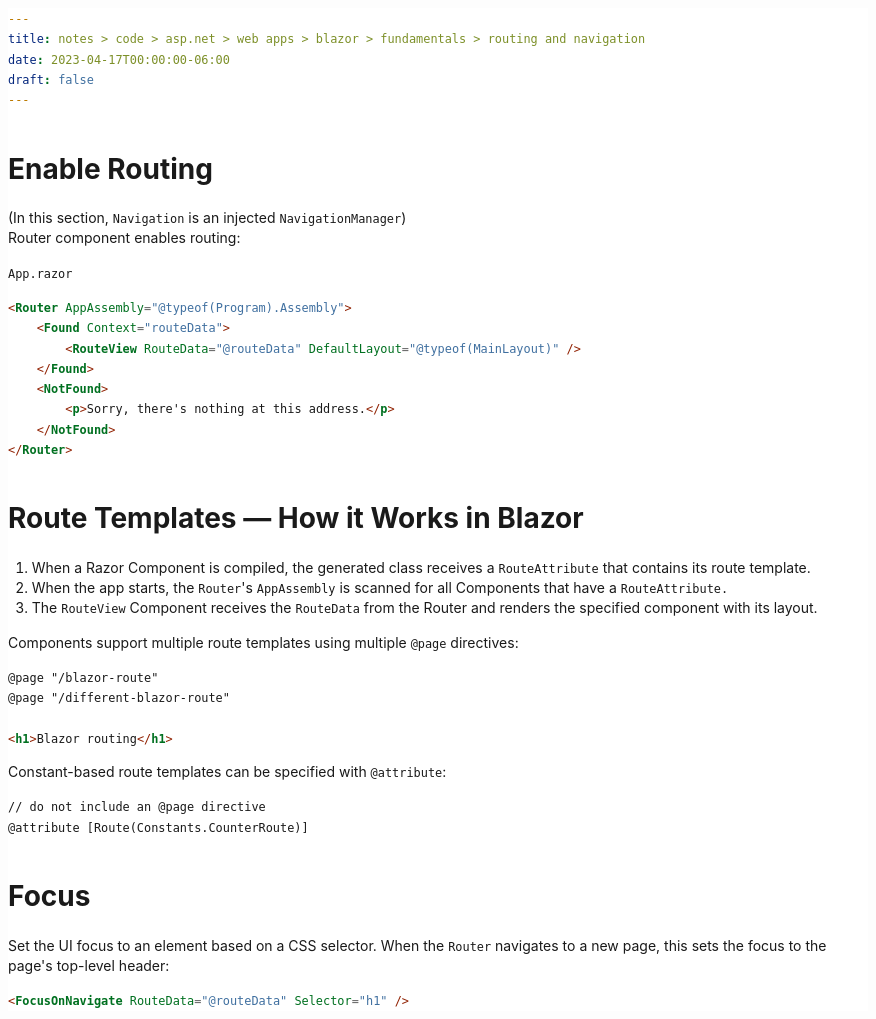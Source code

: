 ```yaml
---
title: notes > code > asp.net > web apps > blazor > fundamentals > routing and navigation
date: 2023-04-17T00:00:00-06:00
draft: false
---
```


# Enable Routing
(In this section, `Navigation` is an injected `NavigationManager`)  
Router component enables routing:

`App.razor`
```html
<Router AppAssembly="@typeof(Program).Assembly">
    <Found Context="routeData">
        <RouteView RouteData="@routeData" DefaultLayout="@typeof(MainLayout)" />
    </Found>
    <NotFound>
        <p>Sorry, there's nothing at this address.</p>
    </NotFound>
</Router>
```
# Route Templates — How it Works in Blazor
1. When a Razor Component is compiled, the generated class receives a `RouteAttribute` that contains its route template.
2. When the app starts, the `Router`'s `AppAssembly` is scanned for all Components that have a `RouteAttribute.`
3. The `RouteView` Component receives the `RouteData` from the Router and renders the specified component with its layout.

Components support multiple route templates using multiple `@page` directives:
```html
@page "/blazor-route"
@page "/different-blazor-route"

<h1>Blazor routing</h1>
```
Constant-based route templates can be specified with `@attribute`:
```html
// do not include an @page directive
@attribute [Route(Constants.CounterRoute)]
```

# Focus
Set the UI focus to an element based on a CSS selector.  When the `Router` navigates to a new page, this sets the focus to the page's top-level header:
```html
<FocusOnNavigate RouteData="@routeData" Selector="h1" />
```
